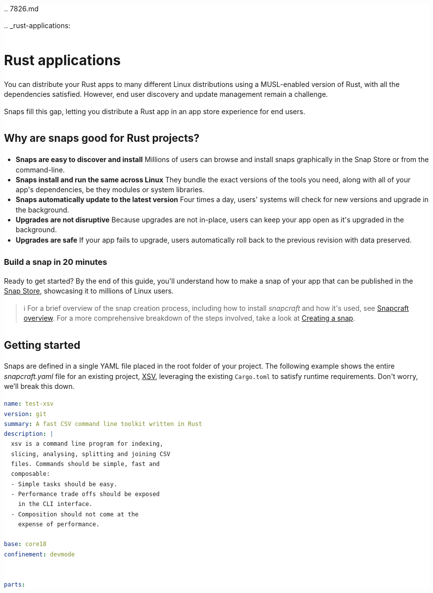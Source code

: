 .. 7826.md

.. _rust-applications:

# Rust applications

You can distribute your Rust apps to many different Linux distributions using a MUSL-enabled version of Rust, with all the dependencies satisfied. However, end user discovery and update management remain a challenge.

Snaps fill this gap, letting you distribute a Rust app in an app store experience for end users.

## Why are snaps good for Rust projects?

* **Snaps are easy to discover and install**
   Millions of users can browse and install snaps graphically in the Snap Store or from the command-line.
* **Snaps install and run the same across Linux**
   They bundle the exact versions of the tools you need, along with all of your app's dependencies, be they modules or system libraries.
 * **Snaps automatically update to the latest version**
   Four times a day, users' systems will check for new versions and upgrade in the background.
 * **Upgrades are not disruptive**
    Because upgrades are not in-place, users can keep your app open as it's upgraded in the background.
 * **Upgrades are safe**
    If your app fails to upgrade, users automatically roll back to the previous revision with data preserved.

### Build a snap in 20 minutes

Ready to get started? By the end of this guide, you'll understand how to make a snap of your app that can be published in the [Snap Store](https://snapcraft.io/store), showcasing it to millions of Linux users.

> ℹ For a brief overview of the snap creation process, including how to install *snapcraft* and how it's used, see [Snapcraft overview](snapcraft-overview.md). For a more comprehensive breakdown of the steps involved, take a look at [Creating a snap](creating-a-snap.md).

## Getting started

Snaps are defined in a single YAML file placed in the root folder of your project. The following example shows the entire *snapcraft.yaml* file for an existing project, [XSV](https://github.com/snapcraft-docs/xsv), leveraging the existing `Cargo.toml` to satisfy runtime requirements.  Don't worry, we’ll break this down.

```yaml
name: test-xsv
version: git
summary: A fast CSV command line toolkit written in Rust
description: |
  xsv is a command line program for indexing,
  slicing, analysing, splitting and joining CSV
  files. Commands should be simple, fast and
  composable:
  - Simple tasks should be easy.
  - Performance trade offs should be exposed
    in the CLI interface.
  - Composition should not come at the
    expense of performance.

base: core18
confinement: devmode


parts:
```